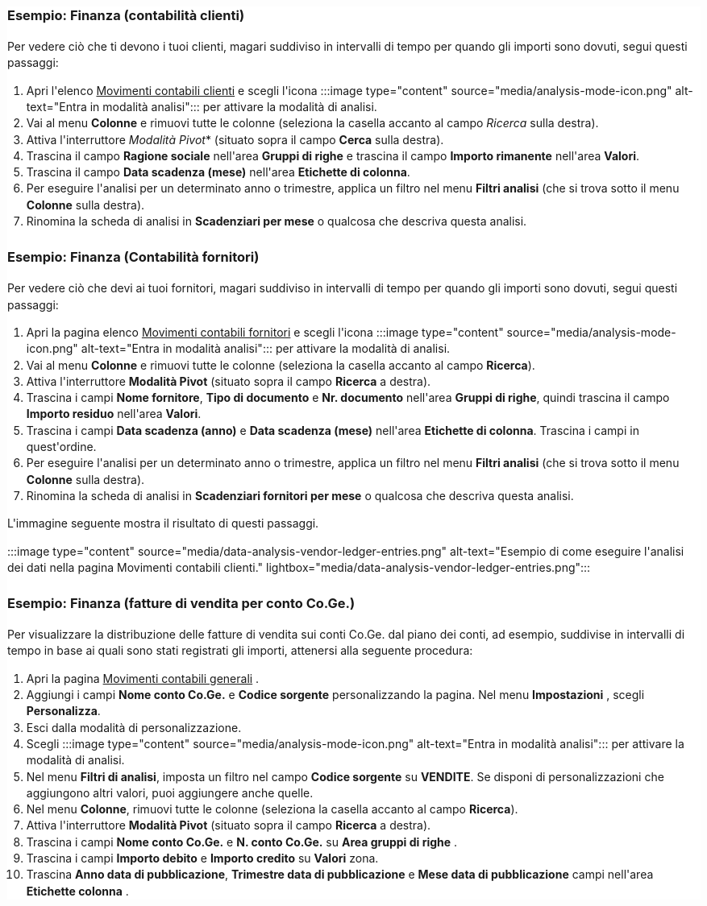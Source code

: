 ### Esempio: Finanza (contabilità clienti)

Per vedere ciò che ti devono i tuoi clienti, magari suddiviso in intervalli di tempo per quando gli importi sono dovuti, segui questi passaggi:

1. Apri l'elenco [Movimenti contabili clienti](https://businesscentral.dynamics.com/?page=25) e scegli l'icona :::image type="content" source="media/analysis-mode-icon.png" alt-text="Entra in modalità analisi"::: per attivare la modalità di analisi.
1. Vai al menu **Colonne** e rimuovi tutte le colonne (seleziona la casella accanto al campo *Ricerca* sulla destra).
1. Attiva l'interruttore **Modalità* Pivot** (situato sopra il campo **Cerca** sulla destra).
1. Trascina il campo **Ragione sociale** nell'area **Gruppi di righe** e trascina il campo **Importo rimanente** nell'area **Valori**.
1. Trascina il campo **Data scadenza (mese)** nell'area **Etichette di colonna**.
1. Per eseguire l'analisi per un determinato anno o trimestre, applica un filtro nel menu **Filtri analisi** (che si trova sotto il menu **Colonne** sulla destra).
1. Rinomina la scheda di analisi in **Scadenziari per mese** o qualcosa che descriva questa analisi.

### Esempio: Finanza (Contabilità fornitori)

Per vedere ciò che devi ai tuoi fornitori, magari suddiviso in intervalli di tempo per quando gli importi sono dovuti, segui questi passaggi:

1. Apri la pagina elenco [Movimenti contabili fornitori](https://businesscentral.dynamics.com/?page=29) e scegli l'icona :::image type="content" source="media/analysis-mode-icon.png" alt-text="Entra in modalità analisi"::: per attivare la modalità di analisi.
1. Vai al menu **Colonne** e rimuovi tutte le colonne (seleziona la casella accanto al campo **Ricerca**).
1. Attiva l'interruttore **Modalità Pivot** (situato sopra il campo **Ricerca** a destra).
1. Trascina i campi **Nome fornitore**, **Tipo di documento** e **Nr. documento** nell'area **Gruppi di righe**, quindi trascina il campo **Importo residuo** nell'area **Valori**.
1. Trascina i campi **Data scadenza (anno)** e **Data scadenza (mese)** nell'area **Etichette di colonna**. Trascina i campi in quest'ordine.
1. Per eseguire l'analisi per un determinato anno o trimestre, applica un filtro nel menu **Filtri analisi** (che si trova sotto il menu **Colonne** sulla destra).
1. Rinomina la scheda di analisi in **Scadenziari fornitori per mese** o qualcosa che descriva questa analisi.

L'immagine seguente mostra il risultato di questi passaggi.

:::image type="content" source="media/data-analysis-vendor-ledger-entries.png" alt-text="Esempio di come eseguire l'analisi dei dati nella pagina Movimenti contabili clienti." lightbox="media/data-analysis-vendor-ledger-entries.png":::

### Esempio: Finanza (fatture di vendita per conto Co.Ge.)

Per visualizzare la distribuzione delle fatture di vendita sui conti Co.Ge. dal piano dei conti, ad esempio, suddivise in intervalli di tempo in base ai quali sono stati registrati gli importi, attenersi alla seguente procedura:

1. Apri la pagina [Movimenti contabili generali](https://businesscentral.dynamics.com/?page=20) .
1. Aggiungi i campi **Nome conto Co.Ge.** e **Codice sorgente** personalizzando la pagina. Nel menu  **Impostazioni** , scegli **Personalizza**.
1. Esci dalla modalità di personalizzazione.
1. Scegli :::image type="content" source="media/analysis-mode-icon.png" alt-text="Entra in modalità analisi"::: per attivare la modalità di analisi.
1. Nel menu  **Filtri di analisi**, imposta un filtro nel campo **Codice sorgente** su **VENDITE**. Se disponi di personalizzazioni che aggiungono altri valori, puoi aggiungere anche quelle.
1. Nel menu **Colonne**, rimuovi tutte le colonne (seleziona la casella accanto al campo **Ricerca**).
1. Attiva l'interruttore **Modalità Pivot** (situato sopra il campo **Ricerca** a destra).
1. Trascina i campi **Nome conto Co.Ge.** e **N. conto Co.Ge.** su **Area gruppi di righe** .
1. Trascina i campi **Importo debito** e **Importo credito** su **Valori** zona.
1. Trascina  **Anno data di pubblicazione**, **Trimestre data di pubblicazione** e **Mese data di pubblicazione** campi nell'area **Etichette colonna** .